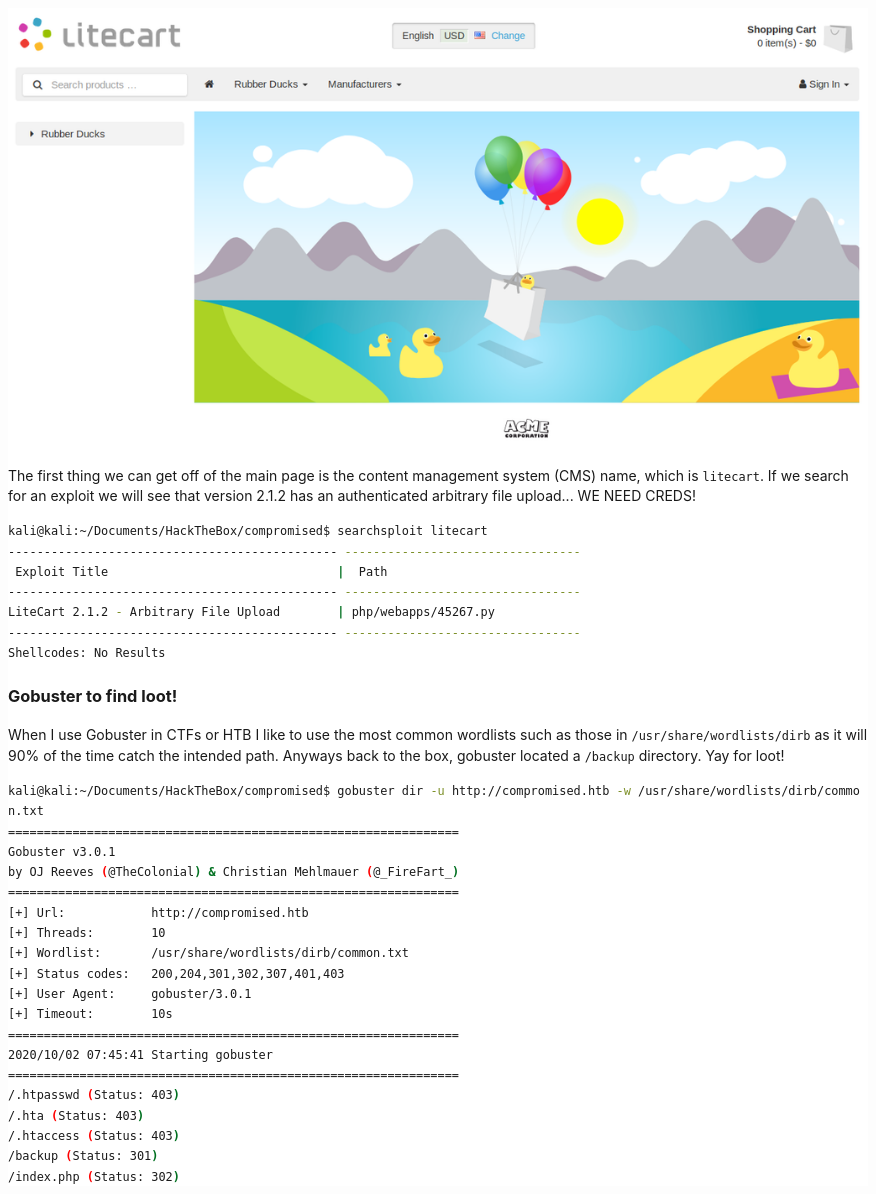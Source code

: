 ![img](https://github.com/FreezeLuiz/CTF-Writeups/blob/master/Boxes/htb-compromised/images/htb-compromised-webpage1.PNG "le epic txt")

The first thing we can get off of the main page is the content management system (CMS) name, which is `litecart`. If we search for an exploit we will see that version 2.1.2 has an authenticated arbitrary file upload... WE NEED CREDS!

```sh
kali@kali:~/Documents/HackTheBox/compromised$ searchsploit litecart
---------------------------------------------- ---------------------------------
 Exploit Title                                |  Path                          
---------------------------------------------- ---------------------------------
LiteCart 2.1.2 - Arbitrary File Upload        | php/webapps/45267.py           
---------------------------------------------- ---------------------------------
Shellcodes: No Results
```

### Gobuster to find loot!

When I use Gobuster in CTFs or HTB I like to use the most common wordlists such as those in `/usr/share/wordlists/dirb` as it will 90% of the time catch the intended path. Anyways back to the box, gobuster located a `/backup` directory. Yay for loot!

```sh
kali@kali:~/Documents/HackTheBox/compromised$ gobuster dir -u http://compromised.htb -w /usr/share/wordlists/dirb/common.txt 
===============================================================
Gobuster v3.0.1
by OJ Reeves (@TheColonial) & Christian Mehlmauer (@_FireFart_)
===============================================================
[+] Url:            http://compromised.htb
[+] Threads:        10
[+] Wordlist:       /usr/share/wordlists/dirb/common.txt
[+] Status codes:   200,204,301,302,307,401,403
[+] User Agent:     gobuster/3.0.1
[+] Timeout:        10s
===============================================================
2020/10/02 07:45:41 Starting gobuster
===============================================================
/.htpasswd (Status: 403)
/.hta (Status: 403)
/.htaccess (Status: 403)
/backup (Status: 301)
/index.php (Status: 302)
```